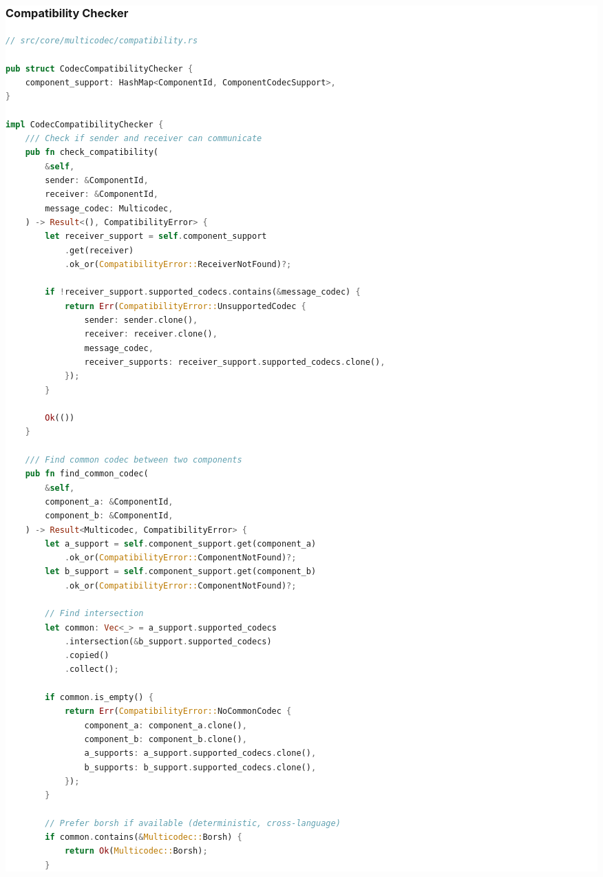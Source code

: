 ### Compatibility Checker

```rust
// src/core/multicodec/compatibility.rs

pub struct CodecCompatibilityChecker {
    component_support: HashMap<ComponentId, ComponentCodecSupport>,
}

impl CodecCompatibilityChecker {
    /// Check if sender and receiver can communicate
    pub fn check_compatibility(
        &self,
        sender: &ComponentId,
        receiver: &ComponentId,
        message_codec: Multicodec,
    ) -> Result<(), CompatibilityError> {
        let receiver_support = self.component_support
            .get(receiver)
            .ok_or(CompatibilityError::ReceiverNotFound)?;
        
        if !receiver_support.supported_codecs.contains(&message_codec) {
            return Err(CompatibilityError::UnsupportedCodec {
                sender: sender.clone(),
                receiver: receiver.clone(),
                message_codec,
                receiver_supports: receiver_support.supported_codecs.clone(),
            });
        }
        
        Ok(())
    }
    
    /// Find common codec between two components
    pub fn find_common_codec(
        &self,
        component_a: &ComponentId,
        component_b: &ComponentId,
    ) -> Result<Multicodec, CompatibilityError> {
        let a_support = self.component_support.get(component_a)
            .ok_or(CompatibilityError::ComponentNotFound)?;
        let b_support = self.component_support.get(component_b)
            .ok_or(CompatibilityError::ComponentNotFound)?;
        
        // Find intersection
        let common: Vec<_> = a_support.supported_codecs
            .intersection(&b_support.supported_codecs)
            .copied()
            .collect();
        
        if common.is_empty() {
            return Err(CompatibilityError::NoCommonCodec {
                component_a: component_a.clone(),
                component_b: component_b.clone(),
                a_supports: a_support.supported_codecs.clone(),
                b_supports: b_support.supported_codecs.clone(),
            });
        }
        
        // Prefer borsh if available (deterministic, cross-language)
        if common.contains(&Multicodec::Borsh) {
            return Ok(Multicodec::Borsh);
        }
```